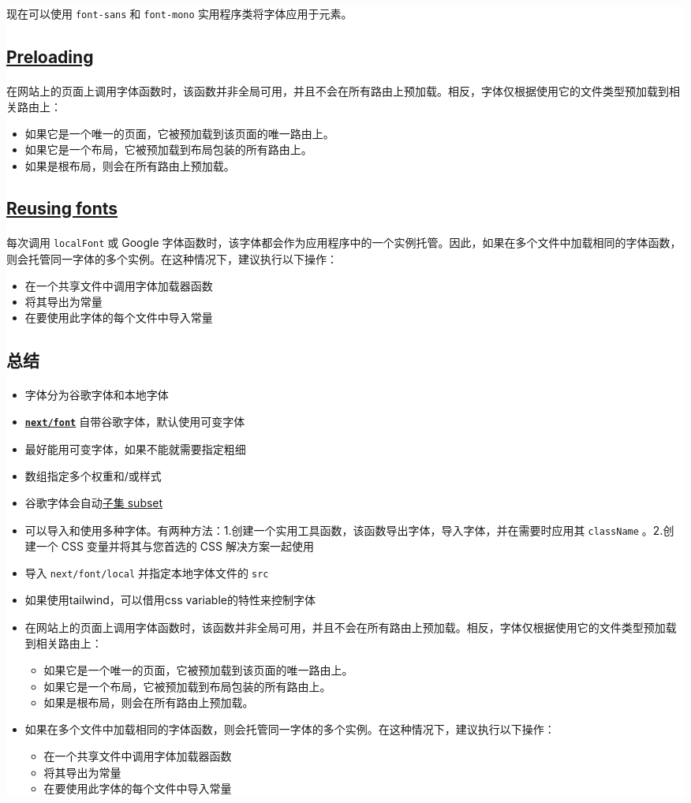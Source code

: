 现在可以使用 `font-sans` 和 `font-mono` 实用程序类将字体应用于元素。

## [Preloading](https://nextjs.org/docs/app/building-your-application/optimizing/fonts#preloading)

在网站上的页面上调用字体函数时，该函数并非全局可用，并且不会在所有路由上预加载。相反，字体仅根据使用它的文件类型预加载到相关路由上：

- 如果它是一个唯一的页面，它被预加载到该页面的唯一路由上。
- 如果它是一个布局，它被预加载到布局包装的所有路由上。
- 如果是根布局，则会在所有路由上预加载。

## [Reusing fonts](https://nextjs.org/docs/app/building-your-application/optimizing/fonts#reusing-fonts)

每次调用 `localFont` 或 Google 字体函数时，该字体都会作为应用程序中的一个实例托管。因此，如果在多个文件中加载相同的字体函数，则会托管同一字体的多个实例。在这种情况下，建议执行以下操作：

- 在一个共享文件中调用字体加载器函数
- 将其导出为常量
- 在要使用此字体的每个文件中导入常量

## 总结

- 字体分为谷歌字体和本地字体
- [**`next/font`**](https://nextjs.org/docs/app/api-reference/components/font) 自带谷歌字体，默认使用可变字体
- 最好能用可变字体，如果不能就需要指定粗细
- 数组指定多个权重和/或样式
- 谷歌字体会自动[子集 subset](https://fonts.google.com/knowledge/glossary/subsetting)
- 可以导入和使用多种字体。有两种方法：1.创建一个实用工具函数，该函数导出字体，导入字体，并在需要时应用其 `className` 。2.创建一个 CSS 变量并将其与您首选的 CSS 解决方案一起使用
- 导入 `next/font/local` 并指定本地字体文件的 `src`
- 如果使用tailwind，可以借用css variable的特性来控制字体
- 在网站上的页面上调用字体函数时，该函数并非全局可用，并且不会在所有路由上预加载。相反，字体仅根据使用它的文件类型预加载到相关路由上：

  - 如果它是一个唯一的页面，它被预加载到该页面的唯一路由上。
  - 如果它是一个布局，它被预加载到布局包装的所有路由上。
  - 如果是根布局，则会在所有路由上预加载。

- 如果在多个文件中加载相同的字体函数，则会托管同一字体的多个实例。在这种情况下，建议执行以下操作：

  - 在一个共享文件中调用字体加载器函数
  - 将其导出为常量
  - 在要使用此字体的每个文件中导入常量